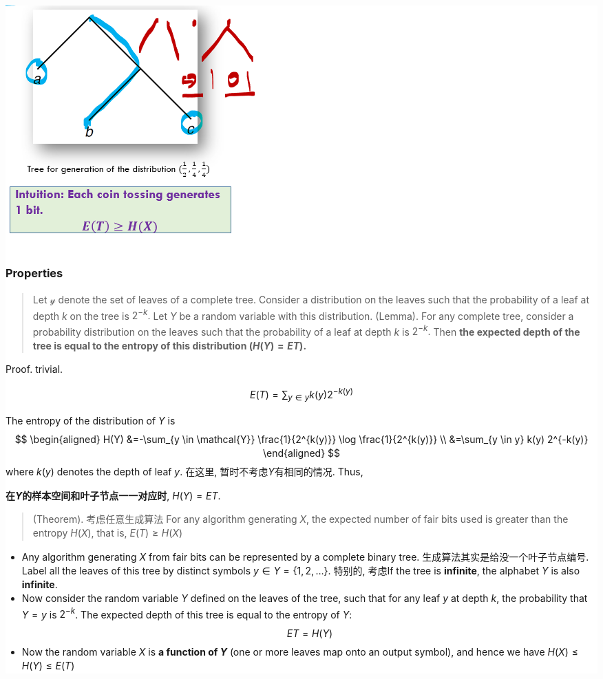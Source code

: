 ![](./img/03-30-11-50-11.png)

### Properties

> Let $\mathcal{y}$ denote the set of leaves of a complete tree. Consider a distribution on the leaves such that the probability of a leaf at depth $k$ on the tree is $2^{-k} .$ Let $Y$ be a random variable with this distribution. 
> (Lemma). For any complete tree, consider a probability distribution on the leaves such that the probability of a leaf at depth $k$ is $2^{-k} .$ Then **the expected depth of the tree is equal to the entropy of this distribution $(H(Y)=E T)$.**

Proof. trivial.

$$E(T)=\sum_{y \in y} k(y) 2^{-k(y)}$$

The entropy of the distribution of $Y$ is
$$
\begin{aligned}
H(Y) &=-\sum_{y \in \mathcal{Y}} \frac{1}{2^{k(y)}} \log \frac{1}{2^{k(y)}} \\
&=\sum_{y \in y} k(y) 2^{-k(y)}
\end{aligned}
$$
where $k(y)$ denotes the depth of leaf $y .$ 在这里, 暂时不考虑$Y$有相同的情况. Thus,

**在$Y$的样本空间和叶子节点一一对应时**, $H(Y)=E T$.

> (Theorem). 考虑任意生成算法 For any algorithm generating $X$, the expected number of fair bits used is greater than the entropy $H(X),$ that is, $E(T)\geq H(X)$

- Any algorithm generating $X$ from fair bits can be represented by a complete binary tree. 生成算法其实是给没一个叶子节点编号. Label all the leaves of this tree by distinct symbols $y \in Y=\{1,2, \ldots\} .$ 特别的, 考虑If the tree is **infinite**, the alphabet $Y$ is also **infinite**.
- Now consider the random variable $Y$ defined on the leaves of the tree, such that for any leaf $y$ at depth $k$, the probability that $Y=y$ is $2^{-k}$. The expected depth of this tree is equal to the entropy of $Y:$
  $$E T=H(Y)$$
- Now the random variable $X$ is **a function of $Y$** (one or more leaves map onto an output symbol), and hence we have $H(X) \leq H(Y) \leq E(T)$
